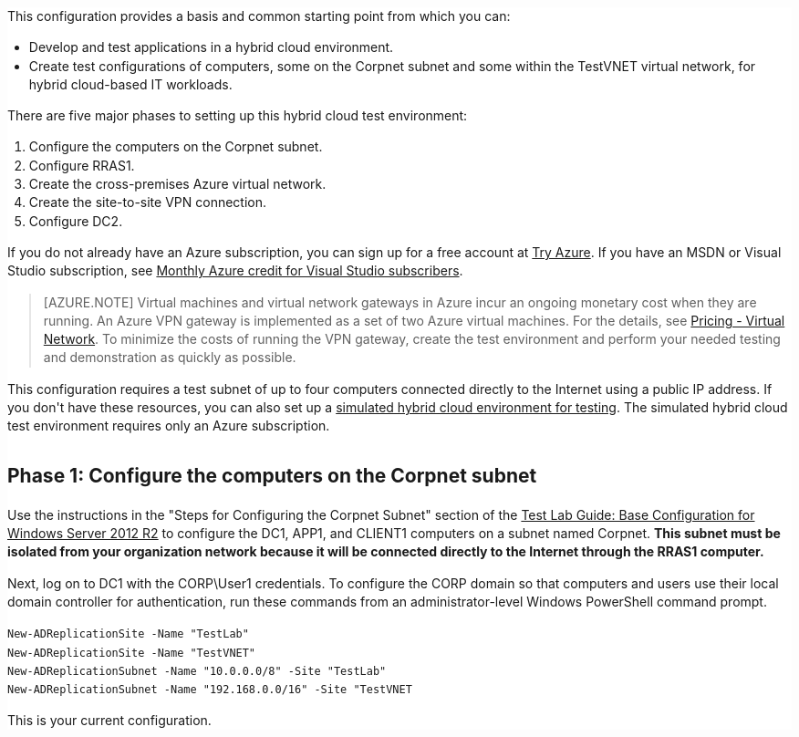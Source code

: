 This configuration provides a basis and common starting point from which you can:

-  Develop and test applications in a hybrid cloud environment.
-  Create test configurations of computers, some on the Corpnet subnet and some within the TestVNET virtual network, for hybrid cloud-based IT workloads.

There are five major phases to setting up this hybrid cloud test environment:

1.	Configure the computers on the Corpnet subnet.
2.	Configure RRAS1.
3.	Create the cross-premises Azure virtual network.
4.	Create the site-to-site VPN connection.
5.	Configure DC2. 

If you do not already have an Azure subscription, you can sign up for a free account at [Try Azure](/pricing/1rmb-trial/). If you have an MSDN or Visual Studio subscription, see [Monthly Azure credit for Visual Studio subscribers](https://azure.microsoft.com/pricing/member-offers/msdn-benefits-details/).

>[AZURE.NOTE] Virtual machines and virtual network gateways in Azure incur an ongoing monetary cost when they are running. An Azure VPN gateway is implemented as a set of two Azure virtual machines. For the details, see [Pricing - Virtual Network](/pricing/details/networking/). To minimize the costs of running the VPN gateway, create the test environment and perform your needed testing and demonstration as quickly as possible.

This configuration requires a test subnet of up to four computers connected directly to the Internet using a public IP address. If you don't have these resources, you can also set up a [simulated hybrid cloud environment for testing](/documentation/articles/virtual-machines-windows-ps-hybrid-cloud-test-env-sim/). The simulated hybrid cloud test environment requires only an Azure subscription.

## Phase 1: Configure the computers on the Corpnet subnet

Use the instructions in the "Steps for Configuring the Corpnet Subnet" section of the [Test Lab Guide: Base Configuration for Windows Server 2012 R2](http://www.microsoft.com/download/details.aspx?id=39638) to configure the DC1, APP1, and CLIENT1 computers on a subnet named Corpnet. **This subnet must be isolated from your organization network because it will be connected directly to the Internet through the RRAS1 computer.** 

Next, log on to DC1 with the CORP\User1 credentials. To configure the CORP domain so that computers and users use their local domain controller for authentication, run these commands from an administrator-level Windows PowerShell command prompt.

	New-ADReplicationSite -Name "TestLab" 
	New-ADReplicationSite -Name "TestVNET"
	New-ADReplicationSubnet -Name "10.0.0.0/8" -Site "TestLab"
	New-ADReplicationSubnet -Name "192.168.0.0/16" -Site "TestVNET

This is your current configuration.
